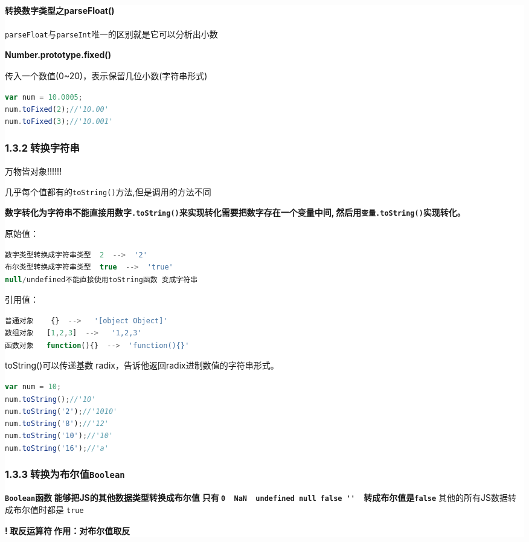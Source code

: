 #### 转换数字类型之parseFloat()

`parseFloat`与`parseInt`唯一的区别就是它可以分析出小数 

**Number.prototype.fixed()**

传入一个数值(0~20)，表示保留几位小数(字符串形式)

```javascript
var num = 10.0005;
num.toFixed(2);//'10.00'
num.toFixed(3);//'10.001'
```



### 1.3.2 转换字符串

万物皆对象!!!!!! 

几乎每个值都有的`toString()`方法,但是调用的方法不同 

**数字转化为字符串不能直接用数字`.toString()`来实现转化需要把数字存在一个变量中间, 然后用`变量.toString()`实现转化。**

原始值：

```javascript
数字类型转换成字符串类型  2  -->  '2'
布尔类型转换成字符串类型  true  -->  'true'
null/undefined不能直接使用toString函数 变成字符串
```

引用值：

```javascript
普通对象    {}  -->   '[object Object]'
数组对象   [1,2,3]  -->   '1,2,3'
函数对象   function(){}  -->  'function(){}'
```

toString()可以传递基数 radix，告诉他返回radix进制数值的字符串形式。

```javascript
var num = 10;
num.toString();//'10'
num.toString('2');//'1010'
num.toString('8');//'12'
num.toString('10');//'10'
num.toString('16');//'a'
```



### 1.3.3 转换为布尔值`Boolean`

**`Boolean`函数 能够把JS的其他数据类型转换成布尔值**
**只有  `0  NaN  undefined null false ''  `转成布尔值是`false`**
其他的所有JS数据转成布尔值时都是 `true`

**!  取反运算符  作用：对布尔值取反**
